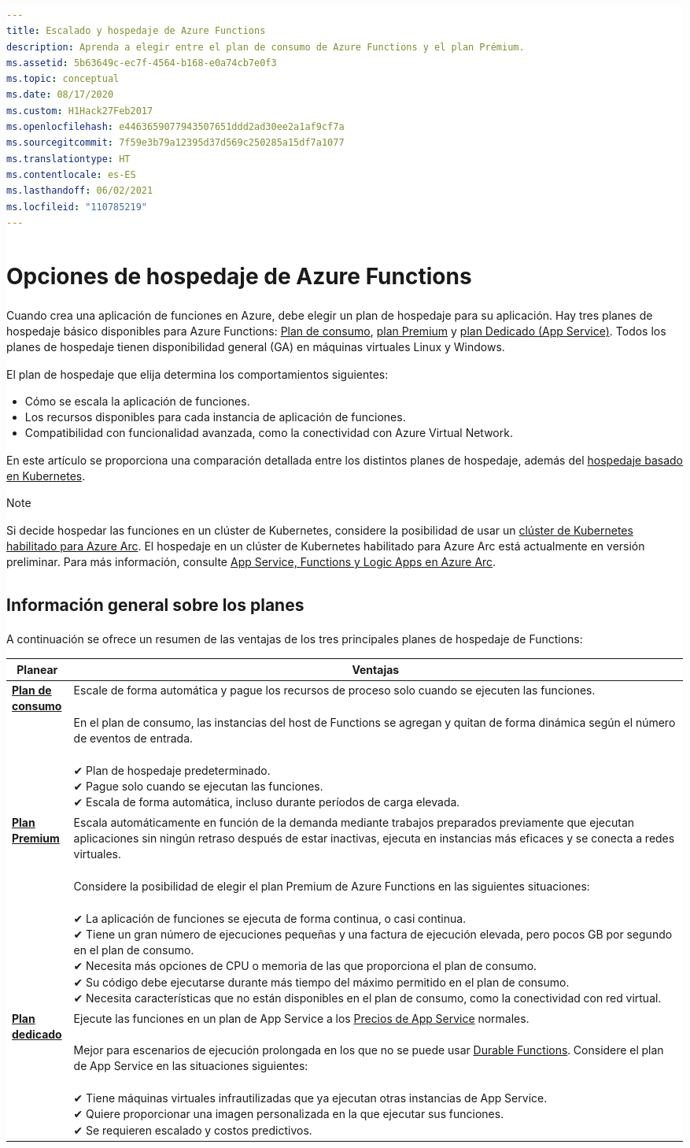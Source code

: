 ```yaml
---
title: Escalado y hospedaje de Azure Functions
description: Aprenda a elegir entre el plan de consumo de Azure Functions y el plan Prémium.
ms.assetid: 5b63649c-ec7f-4564-b168-e0a74cb7e0f3
ms.topic: conceptual
ms.date: 08/17/2020
ms.custom: H1Hack27Feb2017
ms.openlocfilehash: e4463659077943507651ddd2ad30ee2a1af9cf7a
ms.sourcegitcommit: 7f59e3b79a12395d37d569c250285a15df7a1077
ms.translationtype: HT
ms.contentlocale: es-ES
ms.lasthandoff: 06/02/2021
ms.locfileid: "110785219"
---
```

# <a name="azure-functions-hosting-options"></a>Opciones de hospedaje de Azure Functions

Cuando crea una aplicación de funciones en Azure, debe elegir un plan de hospedaje para su aplicación. Hay tres planes de hospedaje básico disponibles para Azure Functions: [Plan de consumo](consumption-plan.md), [plan Premium](functions-premium-plan.md) y [plan Dedicado (App Service)](dedicated-plan.md). Todos los planes de hospedaje tienen disponibilidad general (GA) en máquinas virtuales Linux y Windows.

El plan de hospedaje que elija determina los comportamientos siguientes:

* Cómo se escala la aplicación de funciones.
* Los recursos disponibles para cada instancia de aplicación de funciones.
* Compatibilidad con funcionalidad avanzada, como la conectividad con Azure Virtual Network.

En este artículo se proporciona una comparación detallada entre los distintos planes de hospedaje, además del [hospedaje basado en Kubernetes](functions-kubernetes-keda.md).

> [!NOTE]
> Si decide hospedar las funciones en un clúster de Kubernetes, considere la posibilidad de usar un [clúster de Kubernetes habilitado para Azure Arc](../azure-arc/kubernetes/overview.md). El hospedaje en un clúster de Kubernetes habilitado para Azure Arc está actualmente en versión preliminar. Para más información, consulte [App Service, Functions y Logic Apps en Azure Arc](../app-service/overview-arc-integration.md).  

## <a name="overview-of-plans"></a>Información general sobre los planes

A continuación se ofrece un resumen de las ventajas de los tres principales planes de hospedaje de Functions:

| Planear | Ventajas |
| --- | --- |  
|**[Plan de consumo](consumption-plan.md)**| Escale de forma automática y pague los recursos de proceso solo cuando se ejecuten las funciones.<br/><br/>En el plan de consumo, las instancias del host de Functions se agregan y quitan de forma dinámica según el número de eventos de entrada.<br/><br/> ✔ Plan de hospedaje predeterminado.<br/>✔ Pague solo cuando se ejecutan las funciones.<br/>✔ Escala de forma automática, incluso durante períodos de carga elevada.|  
|**[Plan Premium](functions-premium-plan.md)**|Escala automáticamente en función de la demanda mediante trabajos preparados previamente que ejecutan aplicaciones sin ningún retraso después de estar inactivas, ejecuta en instancias más eficaces y se conecta a redes virtuales. <br/><br/>Considere la posibilidad de elegir el plan Premium de Azure Functions en las siguientes situaciones: <br/><br/>✔ La aplicación de funciones se ejecuta de forma continua, o casi continua.<br/>✔ Tiene un gran número de ejecuciones pequeñas y una factura de ejecución elevada, pero pocos GB por segundo en el plan de consumo.<br/>✔ Necesita más opciones de CPU o memoria de las que proporciona el plan de consumo.<br/>✔ Su código debe ejecutarse durante más tiempo del máximo permitido en el plan de consumo.<br/>✔ Necesita características que no están disponibles en el plan de consumo, como la conectividad con red virtual.|  
|**[Plan dedicado](dedicated-plan.md)** |Ejecute las funciones en un plan de App Service a los [Precios de App Service](https://azure.microsoft.com/pricing/details/app-service/windows/) normales.<br/><br/>Mejor para escenarios de ejecución prolongada en los que no se puede usar [Durable Functions](durable/durable-functions-overview.md). Considere el plan de App Service en las situaciones siguientes:<br/><br/>✔ Tiene máquinas virtuales infrautilizadas que ya ejecutan otras instancias de App Service.<br/>✔ Quiere proporcionar una imagen personalizada en la que ejecutar sus funciones. <br/>✔ Se requieren escalado y costos predictivos.|  
